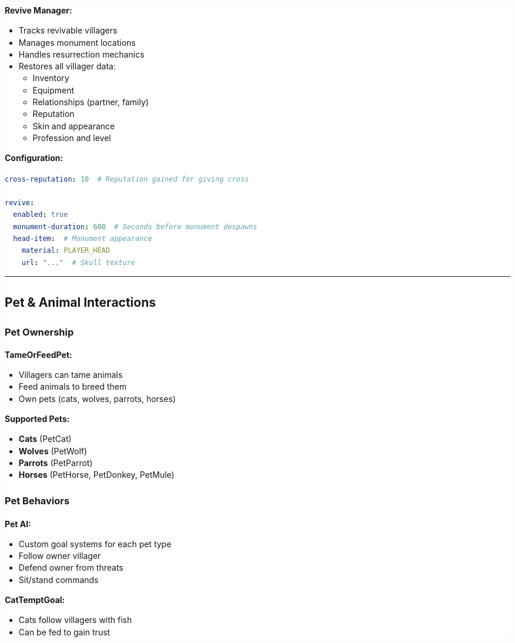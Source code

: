 **Revive Manager:**
- Tracks revivable villagers
- Manages monument locations
- Handles resurrection mechanics
- Restores all villager data:
  - Inventory
  - Equipment
  - Relationships (partner, family)
  - Reputation
  - Skin and appearance
  - Profession and level

**Configuration:**
```yaml
cross-reputation: 10  # Reputation gained for giving cross

revive:
  enabled: true
  monument-duration: 600  # Seconds before monument despawns
  head-item:  # Monument appearance
    material: PLAYER_HEAD
    url: "..."  # Skull texture
```

---

## Pet & Animal Interactions

### Pet Ownership

**TameOrFeedPet:**
- Villagers can tame animals
- Feed animals to breed them
- Own pets (cats, wolves, parrots, horses)

**Supported Pets:**
- **Cats** (PetCat)
- **Wolves** (PetWolf)
- **Parrots** (PetParrot)
- **Horses** (PetHorse, PetDonkey, PetMule)

### Pet Behaviors

**Pet AI:**
- Custom goal systems for each pet type
- Follow owner villager
- Defend owner from threats
- Sit/stand commands

**CatTemptGoal:**
- Cats follow villagers with fish
- Can be fed to gain trust
